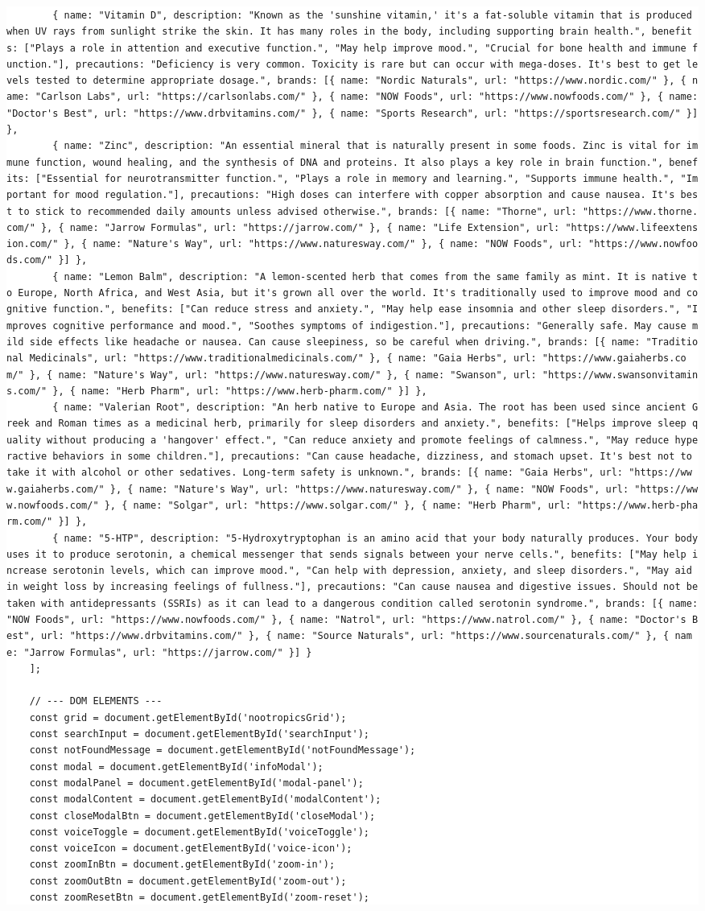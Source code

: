             { name: "Vitamin D", description: "Known as the 'sunshine vitamin,' it's a fat-soluble vitamin that is produced when UV rays from sunlight strike the skin. It has many roles in the body, including supporting brain health.", benefits: ["Plays a role in attention and executive function.", "May help improve mood.", "Crucial for bone health and immune function."], precautions: "Deficiency is very common. Toxicity is rare but can occur with mega-doses. It's best to get levels tested to determine appropriate dosage.", brands: [{ name: "Nordic Naturals", url: "https://www.nordic.com/" }, { name: "Carlson Labs", url: "https://carlsonlabs.com/" }, { name: "NOW Foods", url: "https://www.nowfoods.com/" }, { name: "Doctor's Best", url: "https://www.drbvitamins.com/" }, { name: "Sports Research", url: "https://sportsresearch.com/" }] },
            { name: "Zinc", description: "An essential mineral that is naturally present in some foods. Zinc is vital for immune function, wound healing, and the synthesis of DNA and proteins. It also plays a key role in brain function.", benefits: ["Essential for neurotransmitter function.", "Plays a role in memory and learning.", "Supports immune health.", "Important for mood regulation."], precautions: "High doses can interfere with copper absorption and cause nausea. It's best to stick to recommended daily amounts unless advised otherwise.", brands: [{ name: "Thorne", url: "https://www.thorne.com/" }, { name: "Jarrow Formulas", url: "https://jarrow.com/" }, { name: "Life Extension", url: "https://www.lifeextension.com/" }, { name: "Nature's Way", url: "https://www.naturesway.com/" }, { name: "NOW Foods", url: "https://www.nowfoods.com/" }] },
            { name: "Lemon Balm", description: "A lemon-scented herb that comes from the same family as mint. It is native to Europe, North Africa, and West Asia, but it's grown all over the world. It's traditionally used to improve mood and cognitive function.", benefits: ["Can reduce stress and anxiety.", "May help ease insomnia and other sleep disorders.", "Improves cognitive performance and mood.", "Soothes symptoms of indigestion."], precautions: "Generally safe. May cause mild side effects like headache or nausea. Can cause sleepiness, so be careful when driving.", brands: [{ name: "Traditional Medicinals", url: "https://www.traditionalmedicinals.com/" }, { name: "Gaia Herbs", url: "https://www.gaiaherbs.com/" }, { name: "Nature's Way", url: "https://www.naturesway.com/" }, { name: "Swanson", url: "https://www.swansonvitamins.com/" }, { name: "Herb Pharm", url: "https://www.herb-pharm.com/" }] },
            { name: "Valerian Root", description: "An herb native to Europe and Asia. The root has been used since ancient Greek and Roman times as a medicinal herb, primarily for sleep disorders and anxiety.", benefits: ["Helps improve sleep quality without producing a 'hangover' effect.", "Can reduce anxiety and promote feelings of calmness.", "May reduce hyperactive behaviors in some children."], precautions: "Can cause headache, dizziness, and stomach upset. It's best not to take it with alcohol or other sedatives. Long-term safety is unknown.", brands: [{ name: "Gaia Herbs", url: "https://www.gaiaherbs.com/" }, { name: "Nature's Way", url: "https://www.naturesway.com/" }, { name: "NOW Foods", url: "https://www.nowfoods.com/" }, { name: "Solgar", url: "https://www.solgar.com/" }, { name: "Herb Pharm", url: "https://www.herb-pharm.com/" }] },
            { name: "5-HTP", description: "5-Hydroxytryptophan is an amino acid that your body naturally produces. Your body uses it to produce serotonin, a chemical messenger that sends signals between your nerve cells.", benefits: ["May help increase serotonin levels, which can improve mood.", "Can help with depression, anxiety, and sleep disorders.", "May aid in weight loss by increasing feelings of fullness."], precautions: "Can cause nausea and digestive issues. Should not be taken with antidepressants (SSRIs) as it can lead to a dangerous condition called serotonin syndrome.", brands: [{ name: "NOW Foods", url: "https://www.nowfoods.com/" }, { name: "Natrol", url: "https://www.natrol.com/" }, { name: "Doctor's Best", url: "https://www.drbvitamins.com/" }, { name: "Source Naturals", url: "https://www.sourcenaturals.com/" }, { name: "Jarrow Formulas", url: "https://jarrow.com/" }] }
        ];

        // --- DOM ELEMENTS ---
        const grid = document.getElementById('nootropicsGrid');
        const searchInput = document.getElementById('searchInput');
        const notFoundMessage = document.getElementById('notFoundMessage');
        const modal = document.getElementById('infoModal');
        const modalPanel = document.getElementById('modal-panel');
        const modalContent = document.getElementById('modalContent');
        const closeModalBtn = document.getElementById('closeModal');
        const voiceToggle = document.getElementById('voiceToggle');
        const voiceIcon = document.getElementById('voice-icon');
        const zoomInBtn = document.getElementById('zoom-in');
        const zoomOutBtn = document.getElementById('zoom-out');
        const zoomResetBtn = document.getElementById('zoom-reset');
